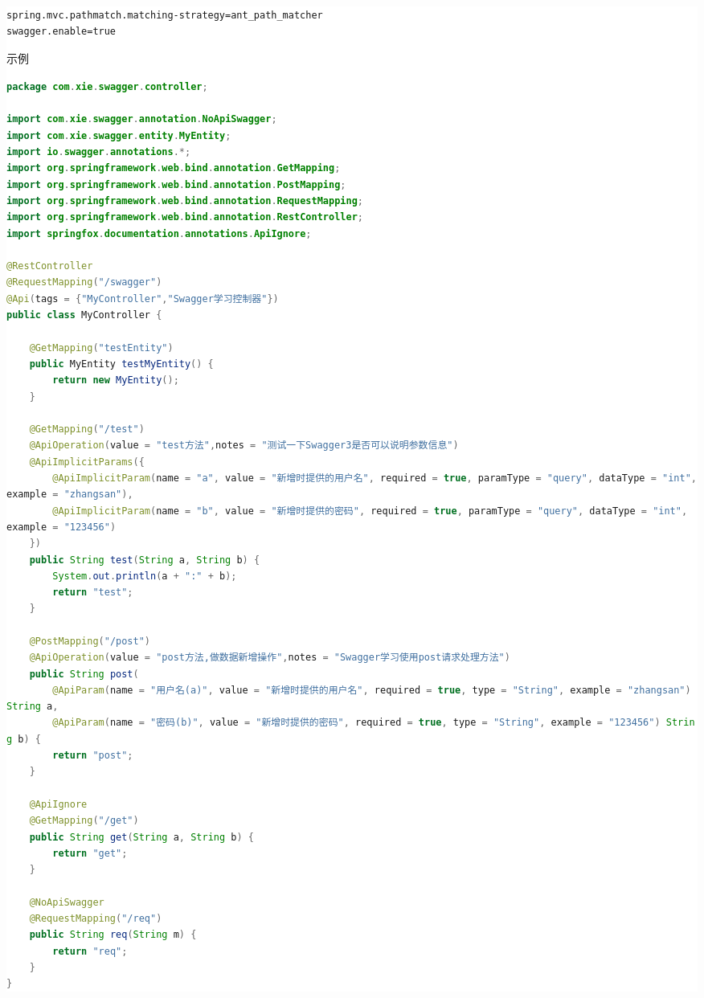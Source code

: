 ```properties
spring.mvc.pathmatch.matching-strategy=ant_path_matcher
swagger.enable=true
```
示例
```java
package com.xie.swagger.controller;

import com.xie.swagger.annotation.NoApiSwagger;
import com.xie.swagger.entity.MyEntity;
import io.swagger.annotations.*;
import org.springframework.web.bind.annotation.GetMapping;
import org.springframework.web.bind.annotation.PostMapping;
import org.springframework.web.bind.annotation.RequestMapping;
import org.springframework.web.bind.annotation.RestController;
import springfox.documentation.annotations.ApiIgnore;

@RestController
@RequestMapping("/swagger")
@Api(tags = {"MyController","Swagger学习控制器"})
public class MyController {

    @GetMapping("testEntity")
    public MyEntity testMyEntity() {
        return new MyEntity();
    }

    @GetMapping("/test")
    @ApiOperation(value = "test方法",notes = "测试一下Swagger3是否可以说明参数信息")
    @ApiImplicitParams({
        @ApiImplicitParam(name = "a", value = "新增时提供的用户名", required = true, paramType = "query", dataType = "int", example = "zhangsan"),
        @ApiImplicitParam(name = "b", value = "新增时提供的密码", required = true, paramType = "query", dataType = "int", example = "123456")
    })
    public String test(String a, String b) {
        System.out.println(a + ":" + b);
        return "test";
    }

    @PostMapping("/post")
    @ApiOperation(value = "post方法,做数据新增操作",notes = "Swagger学习使用post请求处理方法")
    public String post(
        @ApiParam(name = "用户名(a)", value = "新增时提供的用户名", required = true, type = "String", example = "zhangsan") String a,
        @ApiParam(name = "密码(b)", value = "新增时提供的密码", required = true, type = "String", example = "123456") String b) {
        return "post";
    }

    @ApiIgnore
    @GetMapping("/get")
    public String get(String a, String b) {
        return "get";
    }

    @NoApiSwagger
    @RequestMapping("/req")
    public String req(String m) {
        return "req";
    }
}
```
